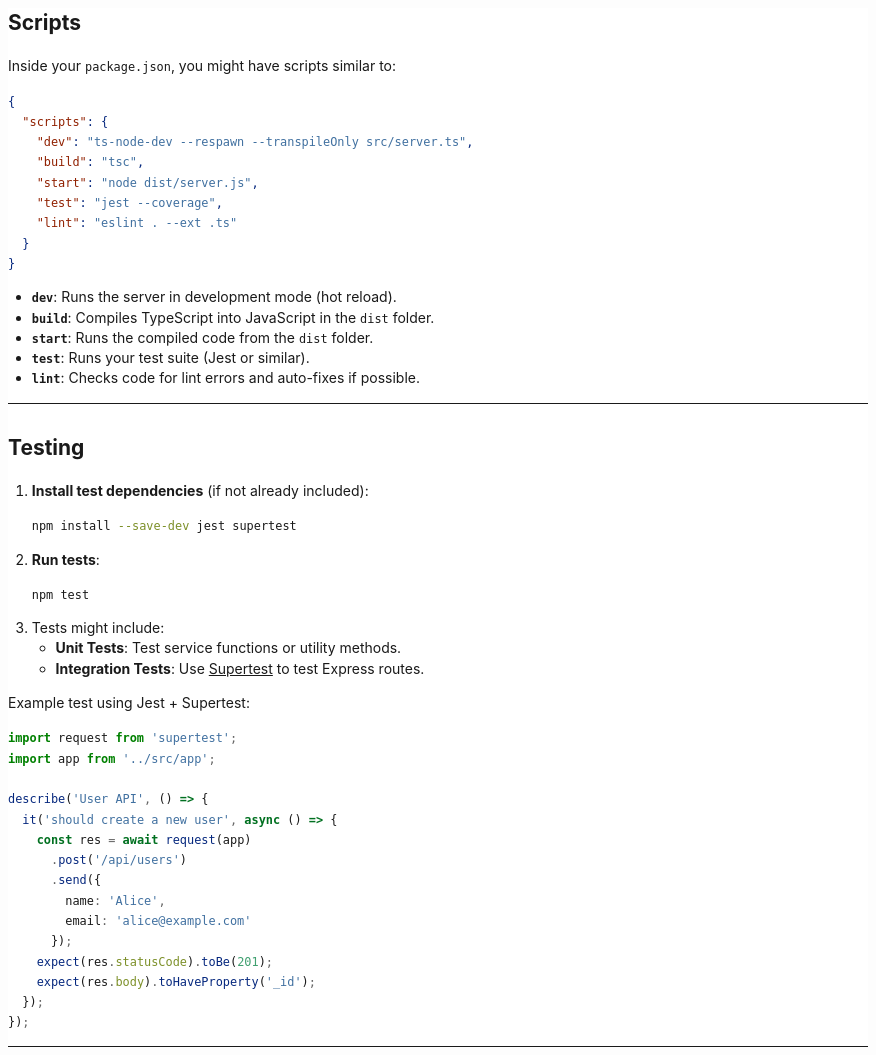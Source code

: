 
## Scripts

Inside your `package.json`, you might have scripts similar to:

```json
{
  "scripts": {
    "dev": "ts-node-dev --respawn --transpileOnly src/server.ts",
    "build": "tsc",
    "start": "node dist/server.js",
    "test": "jest --coverage",
    "lint": "eslint . --ext .ts"
  }
}
```

- **`dev`**: Runs the server in development mode (hot reload).  
- **`build`**: Compiles TypeScript into JavaScript in the `dist` folder.  
- **`start`**: Runs the compiled code from the `dist` folder.  
- **`test`**: Runs your test suite (Jest or similar).  
- **`lint`**: Checks code for lint errors and auto-fixes if possible.

---

## Testing

1. **Install test dependencies** (if not already included):  
   ```bash
   npm install --save-dev jest supertest
   ```
2. **Run tests**:  
   ```bash
   npm test
   ```
3. Tests might include:
   - **Unit Tests**: Test service functions or utility methods.  
   - **Integration Tests**: Use [Supertest](https://github.com/visionmedia/supertest) to test Express routes.

Example test using Jest + Supertest:

```ts
import request from 'supertest';
import app from '../src/app';

describe('User API', () => {
  it('should create a new user', async () => {
    const res = await request(app)
      .post('/api/users')
      .send({
        name: 'Alice',
        email: 'alice@example.com'
      });
    expect(res.statusCode).toBe(201);
    expect(res.body).toHaveProperty('_id');
  });
});
```

---